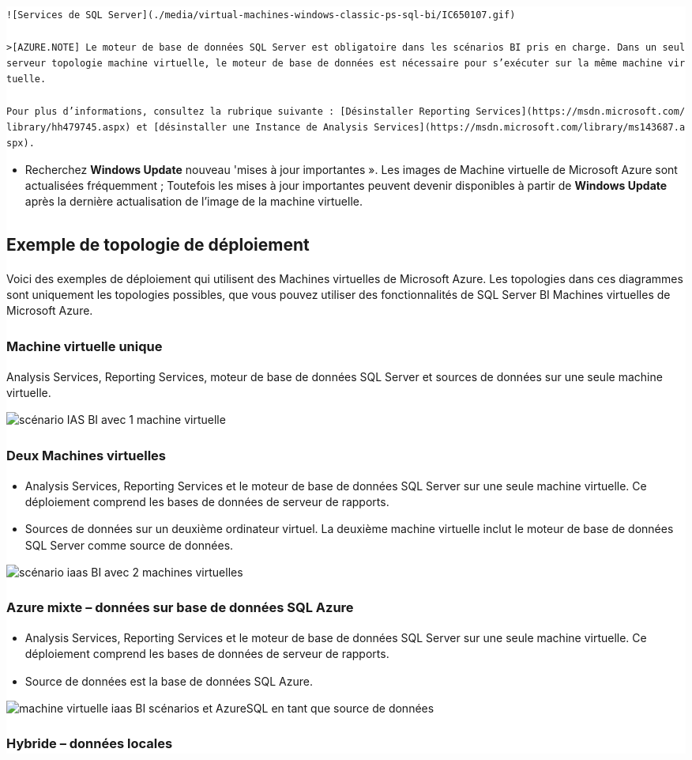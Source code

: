     ![Services de SQL Server](./media/virtual-machines-windows-classic-ps-sql-bi/IC650107.gif)

    >[AZURE.NOTE] Le moteur de base de données SQL Server est obligatoire dans les scénarios BI pris en charge. Dans un seul serveur topologie machine virtuelle, le moteur de base de données est nécessaire pour s’exécuter sur la même machine virtuelle.

    Pour plus d’informations, consultez la rubrique suivante : [Désinstaller Reporting Services](https://msdn.microsoft.com/library/hh479745.aspx) et [désinstaller une Instance de Analysis Services](https://msdn.microsoft.com/library/ms143687.aspx).

- Recherchez **Windows Update** nouveau 'mises à jour importantes ». Les images de Machine virtuelle de Microsoft Azure sont actualisées fréquemment ; Toutefois les mises à jour importantes peuvent devenir disponibles à partir de **Windows Update** après la dernière actualisation de l’image de la machine virtuelle.

## <a name="example-deployment-topologies"></a>Exemple de topologie de déploiement

Voici des exemples de déploiement qui utilisent des Machines virtuelles de Microsoft Azure. Les topologies dans ces diagrammes sont uniquement les topologies possibles, que vous pouvez utiliser des fonctionnalités de SQL Server BI Machines virtuelles de Microsoft Azure.

### <a name="single-virtual-machine"></a>Machine virtuelle unique

Analysis Services, Reporting Services, moteur de base de données SQL Server et sources de données sur une seule machine virtuelle.

![scénario IAS BI avec 1 machine virtuelle](./media/virtual-machines-windows-classic-ps-sql-bi/IC650108.gif)

### <a name="two-virtual-machines"></a>Deux Machines virtuelles

- Analysis Services, Reporting Services et le moteur de base de données SQL Server sur une seule machine virtuelle. Ce déploiement comprend les bases de données de serveur de rapports.

- Sources de données sur un deuxième ordinateur virtuel. La deuxième machine virtuelle inclut le moteur de base de données SQL Server comme source de données.

![scénario iaas BI avec 2 machines virtuelles](./media/virtual-machines-windows-classic-ps-sql-bi/IC650109.gif)

### <a name="mixed-azure--data-on-azure-sql-database"></a>Azure mixte – données sur base de données SQL Azure

- Analysis Services, Reporting Services et le moteur de base de données SQL Server sur une seule machine virtuelle. Ce déploiement comprend les bases de données de serveur de rapports.

- Source de données est la base de données SQL Azure.

![machine virtuelle iaas BI scénarios et AzureSQL en tant que source de données](./media/virtual-machines-windows-classic-ps-sql-bi/IC650110.gif)

### <a name="hybrid-data-on-premises"></a>Hybride – données locales
